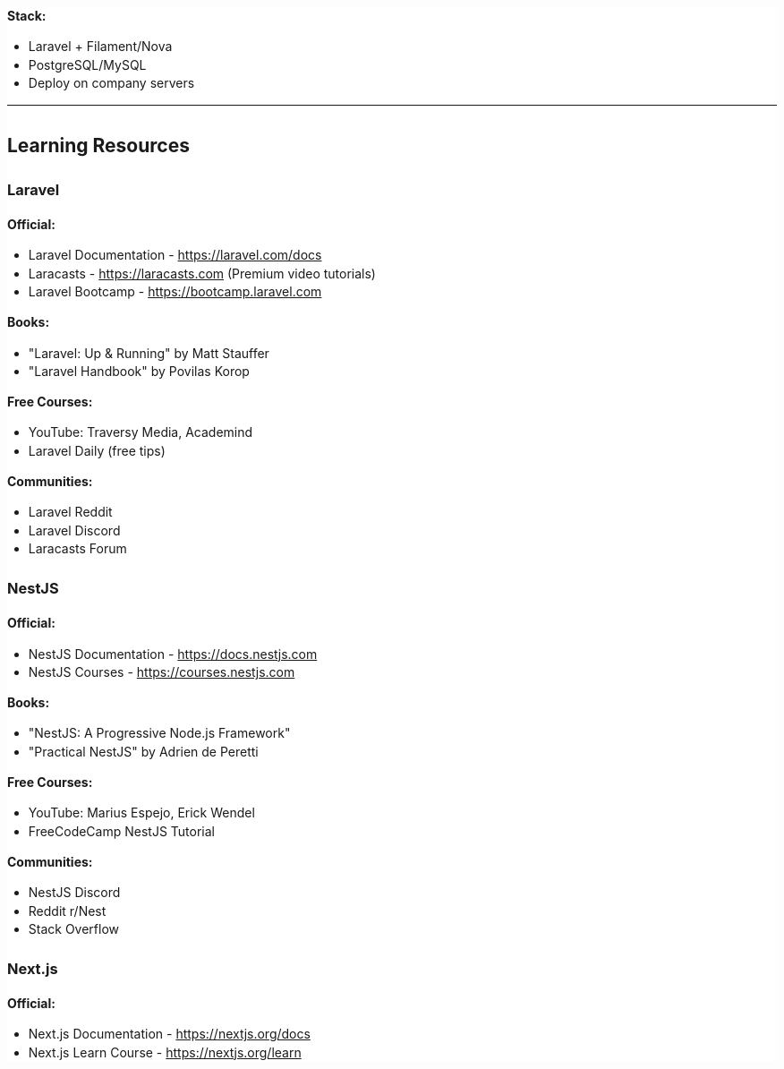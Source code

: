 **Stack:**
- Laravel + Filament/Nova
- PostgreSQL/MySQL
- Deploy on company servers

---

## Learning Resources

### Laravel

**Official:**
- Laravel Documentation - https://laravel.com/docs
- Laracasts - https://laracasts.com (Premium video tutorials)
- Laravel Bootcamp - https://bootcamp.laravel.com

**Books:**
- "Laravel: Up & Running" by Matt Stauffer
- "Laravel Handbook" by Povilas Korop

**Free Courses:**
- YouTube: Traversy Media, Academind
- Laravel Daily (free tips)

**Communities:**
- Laravel Reddit
- Laravel Discord
- Laracasts Forum

### NestJS

**Official:**
- NestJS Documentation - https://docs.nestjs.com
- NestJS Courses - https://courses.nestjs.com

**Books:**
- "NestJS: A Progressive Node.js Framework"
- "Practical NestJS" by Adrien de Peretti

**Free Courses:**
- YouTube: Marius Espejo, Erick Wendel
- FreeCodeCamp NestJS Tutorial

**Communities:**
- NestJS Discord
- Reddit r/Nest
- Stack Overflow

### Next.js

**Official:**
- Next.js Documentation - https://nextjs.org/docs
- Next.js Learn Course - https://nextjs.org/learn
